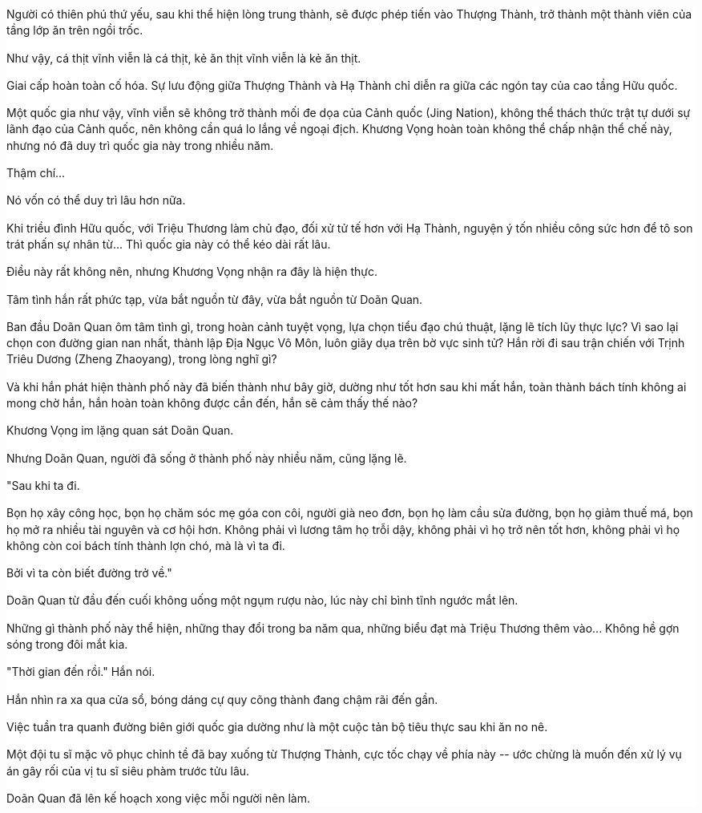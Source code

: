 Người có thiên phú thứ yếu, sau khi thể hiện lòng trung thành, sẽ được phép tiến vào Thượng Thành, trở thành một thành viên của tầng lớp ăn trên ngồi trốc.

Như vậy, cá thịt vĩnh viễn là cá thịt, kẻ ăn thịt vĩnh viễn là kẻ ăn thịt.

Giai cấp hoàn toàn cố hóa. Sự lưu động giữa Thượng Thành và Hạ Thành chỉ diễn ra giữa các ngón tay của cao tầng Hữu quốc.

Một quốc gia như vậy, vĩnh viễn sẽ không trở thành mối đe dọa của Cảnh quốc (Jing Nation), không thể thách thức trật tự dưới sự lãnh đạo của Cảnh quốc, nên không cần quá lo lắng về ngoại địch. Khương Vọng hoàn toàn không thể chấp nhận thể chế này, nhưng nó đã duy trì quốc gia này trong nhiều năm.

Thậm chí...

Nó vốn có thể duy trì lâu hơn nữa.

Khi triều đình Hữu quốc, với Triệu Thương làm chủ đạo, đối xử tử tế hơn với Hạ Thành, nguyện ý tốn nhiều công sức hơn để tô son trát phấn sự nhân từ... Thì quốc gia này có thể kéo dài rất lâu.

Điều này rất không nên, nhưng Khương Vọng nhận ra đây là hiện thực.

Tâm tình hắn rất phức tạp, vừa bắt nguồn từ đây, vừa bắt nguồn từ Doãn Quan.

Ban đầu Doãn Quan ôm tâm tình gì, trong hoàn cảnh tuyệt vọng, lựa chọn tiểu đạo chú thuật, lặng lẽ tích lũy thực lực? Vì sao lại chọn con đường gian nan nhất, thành lập Địa Ngục Vô Môn, luôn giãy dụa trên bờ vực sinh tử? Hắn rời đi sau trận chiến với Trịnh Triêu Dương (Zheng Zhaoyang), trong lòng nghĩ gì?

Và khi hắn phát hiện thành phố này đã biến thành như bây giờ, dường như tốt hơn sau khi mất hắn, toàn thành bách tính không ai mong chờ hắn, hắn hoàn toàn không được cần đến, hắn sẽ cảm thấy thế nào?

Khương Vọng im lặng quan sát Doãn Quan.

Nhưng Doãn Quan, người đã sống ở thành phố này nhiều năm, cũng lặng lẽ.

"Sau khi ta đi.

Bọn họ xây công học, bọn họ chăm sóc mẹ góa con côi, người già neo đơn, bọn họ làm cầu sửa đường, bọn họ giảm thuế má, bọn họ mở ra nhiều tài nguyên và cơ hội hơn. Không phải vì lương tâm họ trỗi dậy, không phải vì họ trở nên tốt hơn, không phải vì họ không còn coi bách tính thành lợn chó, mà là vì ta đi.

Bởi vì ta còn biết đường trở về."

Doãn Quan từ đầu đến cuối không uống một ngụm rượu nào, lúc này chỉ bình tĩnh ngước mắt lên.

Những gì thành phố này thể hiện, những thay đổi trong ba năm qua, những biểu đạt mà Triệu Thương thêm vào... Không hề gợn sóng trong đôi mắt kia.

"Thời gian đến rồi." Hắn nói.

Hắn nhìn ra xa qua cửa sổ, bóng dáng cự quy cõng thành đang chậm rãi đến gần.

Việc tuần tra quanh đường biên giới quốc gia dường như là một cuộc tản bộ tiêu thực sau khi ăn no nê.

Một đội tu sĩ mặc võ phục chỉnh tề đã bay xuống từ Thượng Thành, cực tốc chạy về phía này -- ước chừng là muốn đến xử lý vụ án gây rối của vị tu sĩ siêu phàm trước tửu lâu.

Doãn Quan đã lên kế hoạch xong việc mỗi người nên làm.
